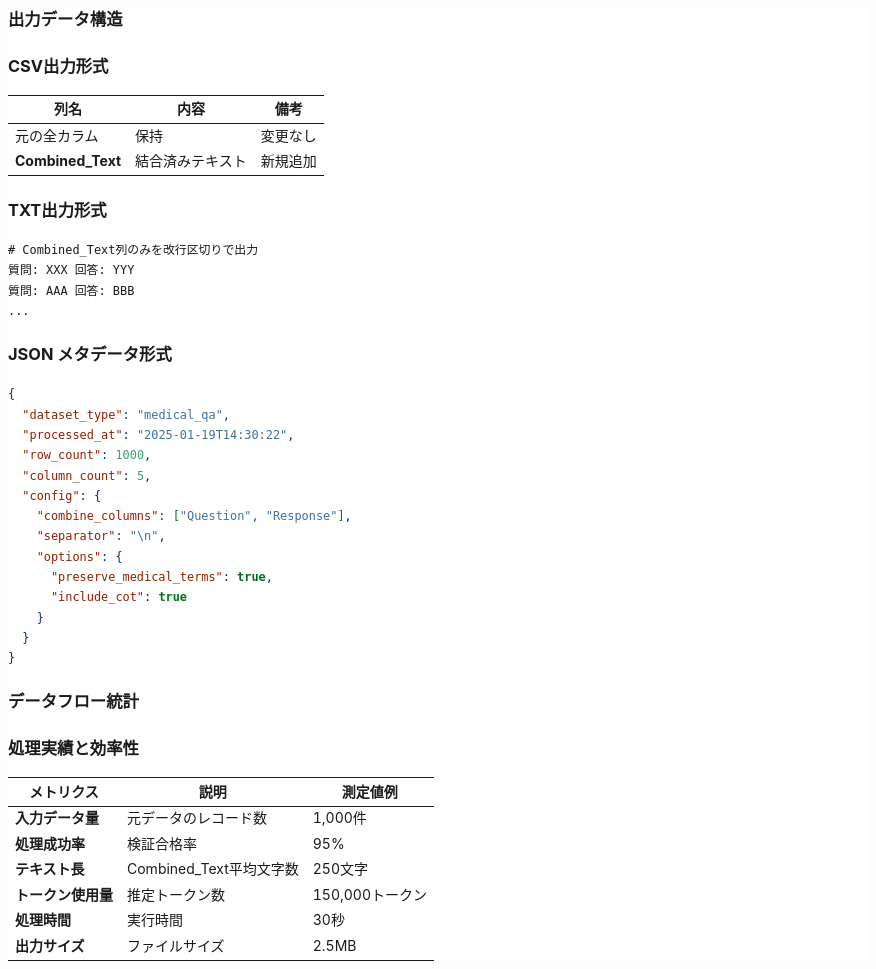 ### 出力データ構造

### CSV出力形式

| 列名 | 内容 | 備考 |
|------|------|------|
| 元の全カラム | 保持 | 変更なし |
| **Combined_Text** | 結合済みテキスト | 新規追加 |

### TXT出力形式

```
# Combined_Text列のみを改行区切りで出力
質問: XXX 回答: YYY
質問: AAA 回答: BBB
...
```

### JSON メタデータ形式

```json
{
  "dataset_type": "medical_qa",
  "processed_at": "2025-01-19T14:30:22",
  "row_count": 1000,
  "column_count": 5,
  "config": {
    "combine_columns": ["Question", "Response"],
    "separator": "\n",
    "options": {
      "preserve_medical_terms": true,
      "include_cot": true
    }
  }
}
```

### データフロー統計

### 処理実績と効率性

| メトリクス | 説明 | 測定値例 |
|-----------|------|----------|
| **入力データ量** | 元データのレコード数 | 1,000件 |
| **処理成功率** | 検証合格率 | 95% |
| **テキスト長** | Combined_Text平均文字数 | 250文字 |
| **トークン使用量** | 推定トークン数 | 150,000トークン |
| **処理時間** | 実行時間 | 30秒 |
| **出力サイズ** | ファイルサイズ | 2.5MB |
